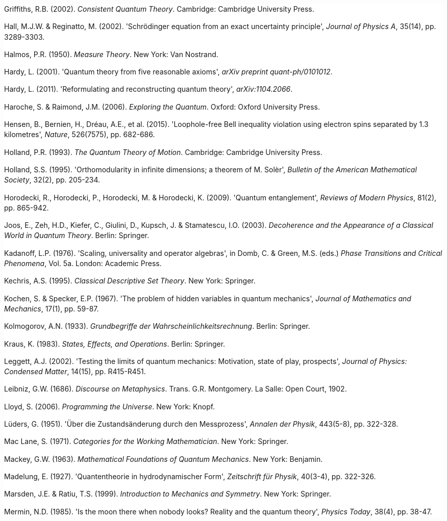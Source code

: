 Griffiths, R.B. (2002). *Consistent Quantum Theory*. Cambridge: Cambridge University Press.

Hall, M.J.W. & Reginatto, M. (2002). 'Schrödinger equation from an exact uncertainty principle', *Journal of Physics A*, 35(14), pp. 3289-3303.

Halmos, P.R. (1950). *Measure Theory*. New York: Van Nostrand.

Hardy, L. (2001). 'Quantum theory from five reasonable axioms', *arXiv preprint quant-ph/0101012*.

Hardy, L. (2011). 'Reformulating and reconstructing quantum theory', *arXiv:1104.2066*.

Haroche, S. & Raimond, J.M. (2006). *Exploring the Quantum*. Oxford: Oxford University Press.

Hensen, B., Bernien, H., Dréau, A.E., et al. (2015). 'Loophole-free Bell inequality violation using electron spins separated by 1.3 kilometres', *Nature*, 526(7575), pp. 682-686.

Holland, P.R. (1993). *The Quantum Theory of Motion*. Cambridge: Cambridge University Press.

Holland, S.S. (1995). 'Orthomodularity in infinite dimensions; a theorem of M. Solèr', *Bulletin of the American Mathematical Society*, 32(2), pp. 205-234.

Horodecki, R., Horodecki, P., Horodecki, M. & Horodecki, K. (2009). 'Quantum entanglement', *Reviews of Modern Physics*, 81(2), pp. 865-942.

Joos, E., Zeh, H.D., Kiefer, C., Giulini, D., Kupsch, J. & Stamatescu, I.O. (2003). *Decoherence and the Appearance of a Classical World in Quantum Theory*. Berlin: Springer.

Kadanoff, L.P. (1976). 'Scaling, universality and operator algebras', in Domb, C. & Green, M.S. (eds.) *Phase Transitions and Critical Phenomena*, Vol. 5a. London: Academic Press.

Kechris, A.S. (1995). *Classical Descriptive Set Theory*. New York: Springer.

Kochen, S. & Specker, E.P. (1967). 'The problem of hidden variables in quantum mechanics', *Journal of Mathematics and Mechanics*, 17(1), pp. 59-87.

Kolmogorov, A.N. (1933). *Grundbegriffe der Wahrscheinlichkeitsrechnung*. Berlin: Springer.

Kraus, K. (1983). *States, Effects, and Operations*. Berlin: Springer.

Leggett, A.J. (2002). 'Testing the limits of quantum mechanics: Motivation, state of play, prospects', *Journal of Physics: Condensed Matter*, 14(15), pp. R415-R451.

Leibniz, G.W. (1686). *Discourse on Metaphysics*. Trans. G.R. Montgomery. La Salle: Open Court, 1902.

Lloyd, S. (2006). *Programming the Universe*. New York: Knopf.

Lüders, G. (1951). 'Über die Zustandsänderung durch den Messprozess', *Annalen der Physik*, 443(5-8), pp. 322-328.

Mac Lane, S. (1971). *Categories for the Working Mathematician*. New York: Springer.

Mackey, G.W. (1963). *Mathematical Foundations of Quantum Mechanics*. New York: Benjamin.

Madelung, E. (1927). 'Quantentheorie in hydrodynamischer Form', *Zeitschrift für Physik*, 40(3-4), pp. 322-326.

Marsden, J.E. & Ratiu, T.S. (1999). *Introduction to Mechanics and Symmetry*. New York: Springer.

Mermin, N.D. (1985). 'Is the moon there when nobody looks? Reality and the quantum theory', *Physics Today*, 38(4), pp. 38-47.
